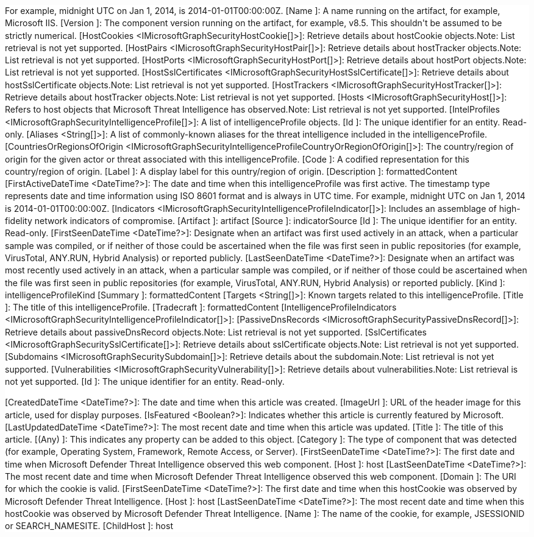 For example, midnight UTC on Jan 1, 2014, is 2014-01-01T00:00:00Z.
    [Name <String>]: A name running on the artifact, for example, Microsoft IIS.
    [Version <String>]: The component version running on the artifact, for example, v8.5.
This shouldn't be assumed to be strictly numerical.
  [HostCookies <IMicrosoftGraphSecurityHostCookie[]>]: Retrieve details about hostCookie objects.Note: List retrieval is not yet supported.
  [HostPairs <IMicrosoftGraphSecurityHostPair[]>]: Retrieve details about hostTracker objects.Note: List retrieval is not yet supported.
  [HostPorts <IMicrosoftGraphSecurityHostPort[]>]: Retrieve details about hostPort objects.Note: List retrieval is not yet supported.
  [HostSslCertificates <IMicrosoftGraphSecurityHostSslCertificate[]>]: Retrieve details about hostSslCertificate objects.Note: List retrieval is not yet supported.
  [HostTrackers <IMicrosoftGraphSecurityHostTracker[]>]: Retrieve details about hostTracker objects.Note: List retrieval is not yet supported.
  [Hosts <IMicrosoftGraphSecurityHost[]>]: Refers to host objects that Microsoft Threat Intelligence has observed.Note: List retrieval is not yet supported.
  [IntelProfiles <IMicrosoftGraphSecurityIntelligenceProfile[]>]: A list of intelligenceProfile objects.
    [Id <String>]: The unique identifier for an entity.
Read-only.
    [Aliases <String[]>]: A list of commonly-known aliases for the threat intelligence included in the intelligenceProfile.
    [CountriesOrRegionsOfOrigin <IMicrosoftGraphSecurityIntelligenceProfileCountryOrRegionOfOrigin[]>]: The country/region of origin for the given actor or threat associated with this intelligenceProfile.
      [Code <String>]: A codified representation for this country/region of origin.
      [Label <String>]: A display label for this ountry/region of origin.
    [Description <IMicrosoftGraphSecurityFormattedContent>]: formattedContent
    [FirstActiveDateTime <DateTime?>]: The date and time when this intelligenceProfile was first active.
The timestamp type represents date and time information using ISO 8601 format and is always in UTC time.
For example, midnight UTC on Jan 1, 2014 is 2014-01-01T00:00:00Z.
    [Indicators <IMicrosoftGraphSecurityIntelligenceProfileIndicator[]>]: Includes an assemblage of high-fidelity network indicators of compromise.
      [Artifact <IMicrosoftGraphSecurityArtifact>]: artifact
      [Source <String>]: indicatorSource
      [Id <String>]: The unique identifier for an entity.
Read-only.
      [FirstSeenDateTime <DateTime?>]: Designate when an artifact was first used actively in an attack, when a particular sample was compiled, or if neither of those could be ascertained when the file was first seen in public repositories (for example, VirusTotal, ANY.RUN, Hybrid Analysis) or reported publicly.
      [LastSeenDateTime <DateTime?>]: Designate when an artifact was most recently used actively in an attack, when a particular sample was compiled, or if neither of those could be ascertained when the file was first seen in public repositories (for example, VirusTotal, ANY.RUN, Hybrid Analysis) or reported publicly.
    [Kind <String>]: intelligenceProfileKind
    [Summary <IMicrosoftGraphSecurityFormattedContent>]: formattedContent
    [Targets <String[]>]: Known targets related to this intelligenceProfile.
    [Title <String>]: The title of this intelligenceProfile.
    [Tradecraft <IMicrosoftGraphSecurityFormattedContent>]: formattedContent
  [IntelligenceProfileIndicators <IMicrosoftGraphSecurityIntelligenceProfileIndicator[]>]: 
  [PassiveDnsRecords <IMicrosoftGraphSecurityPassiveDnsRecord[]>]: Retrieve details about passiveDnsRecord objects.Note: List retrieval is not yet supported.
  [SslCertificates <IMicrosoftGraphSecuritySslCertificate[]>]: Retrieve details about sslCertificate objects.Note: List retrieval is not yet supported.
  [Subdomains <IMicrosoftGraphSecuritySubdomain[]>]: Retrieve details about the subdomain.Note: List retrieval is not yet supported.
  [Vulnerabilities <IMicrosoftGraphSecurityVulnerability[]>]: Retrieve details about vulnerabilities.Note: List retrieval is not yet supported.
    [Id <String>]: The unique identifier for an entity.
Read-only.

  [Body <IMicrosoftGraphSecurityFormattedContent>]: formattedContent
  [CreatedDateTime <DateTime?>]: The date and time when this article was created.
  [ImageUrl <String>]: URL of the header image for this article, used for display purposes.
  [IsFeatured <Boolean?>]: Indicates whether this article is currently featured by Microsoft.
  [LastUpdatedDateTime <DateTime?>]: The most recent date and time when this article was updated.
  [Title <String>]: The title of this article.
  [(Any) <Object>]: This indicates any property can be added to this object.
  [Category <String>]: The type of component that was detected (for example, Operating System, Framework, Remote Access, or Server).
  [FirstSeenDateTime <DateTime?>]: The first date and time when Microsoft Defender Threat Intelligence observed this web component.
  [Host <IMicrosoftGraphSecurityHost>]: host
  [LastSeenDateTime <DateTime?>]: The most recent date and time when Microsoft Defender Threat Intelligence observed this web component.
  [Domain <String>]: The URI for which the cookie is valid.
  [FirstSeenDateTime <DateTime?>]: The first date and time when this hostCookie was observed by Microsoft Defender Threat Intelligence.
  [Host <IMicrosoftGraphSecurityHost>]: host
  [LastSeenDateTime <DateTime?>]: The most recent date and time when this hostCookie was observed by Microsoft Defender Threat Intelligence.
  [Name <String>]: The name of the cookie, for example, JSESSIONID or SEARCH_NAMESITE.
  [ChildHost <IMicrosoftGraphSecurityHost>]: host